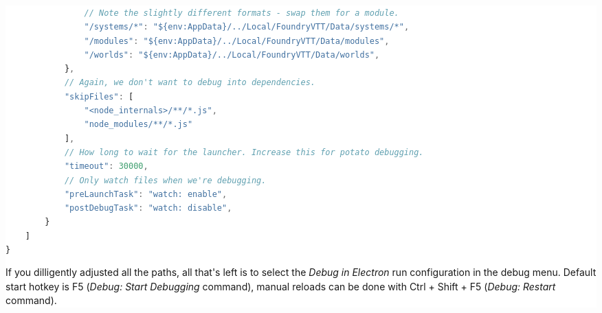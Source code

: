 ```javascript
                // Note the slightly different formats - swap them for a module.
                "/systems/*": "${env:AppData}/../Local/FoundryVTT/Data/systems/*",
                "/modules": "${env:AppData}/../Local/FoundryVTT/Data/modules",
                "/worlds": "${env:AppData}/../Local/FoundryVTT/Data/worlds",
            },
            // Again, we don't want to debug into dependencies.
            "skipFiles": [
                "<node_internals>/**/*.js",
                "node_modules/**/*.js"
            ],
            // How long to wait for the launcher. Increase this for potato debugging.
            "timeout": 30000,
            // Only watch files when we're debugging.
            "preLaunchTask": "watch: enable",
            "postDebugTask": "watch: disable",
        }
    ]
}
```

If you dilligently adjusted all the paths, all that's left is to select the *Debug in Electron* run configuration in the debug menu. Default start hotkey is F5 (*Debug: Start Debugging* command), manual reloads can be done with Ctrl + Shift + F5 (*Debug: Restart* command).
